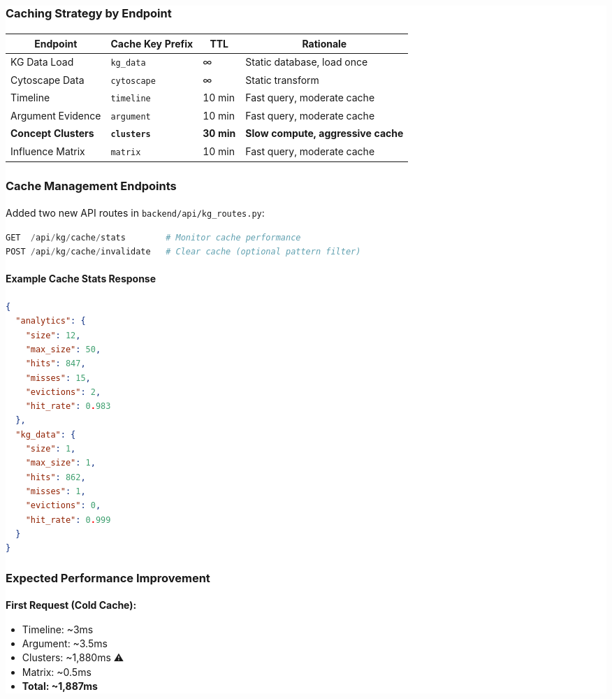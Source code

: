 ### Caching Strategy by Endpoint

| Endpoint           | Cache Key Prefix | TTL     | Rationale |
|-------------------|------------------|---------|-----------|
| KG Data Load      | `kg_data`        | ∞       | Static database, load once |
| Cytoscape Data    | `cytoscape`      | ∞       | Static transform |
| Timeline          | `timeline`       | 10 min  | Fast query, moderate cache |
| Argument Evidence | `argument`       | 10 min  | Fast query, moderate cache |
| **Concept Clusters** | **`clusters`** | **30 min** | **Slow compute, aggressive cache** |
| Influence Matrix  | `matrix`         | 10 min  | Fast query, moderate cache |

### Cache Management Endpoints

Added two new API routes in `backend/api/kg_routes.py`:

```python
GET  /api/kg/cache/stats        # Monitor cache performance
POST /api/kg/cache/invalidate   # Clear cache (optional pattern filter)
```

#### Example Cache Stats Response
```json
{
  "analytics": {
    "size": 12,
    "max_size": 50,
    "hits": 847,
    "misses": 15,
    "evictions": 2,
    "hit_rate": 0.983
  },
  "kg_data": {
    "size": 1,
    "max_size": 1,
    "hits": 862,
    "misses": 1,
    "evictions": 0,
    "hit_rate": 0.999
  }
}
```

### Expected Performance Improvement

**First Request (Cold Cache):**
- Timeline: ~3ms
- Argument: ~3.5ms
- Clusters: ~1,880ms ⚠️
- Matrix: ~0.5ms
- **Total: ~1,887ms**
